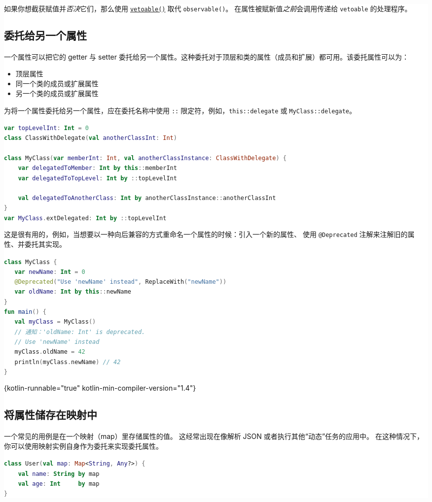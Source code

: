 如果你想截获赋值并*否决*它们，那么使用 [`vetoable()`](https://kotlinlang.org/api/latest/jvm/stdlib/kotlin.properties/-delegates/vetoable.html) 取代 `observable()`。
在属性被赋新值*之前*会调用传递给 `vetoable` 的处理程序。

## 委托给另一个属性

一个属性可以把它的 getter 与 setter 委托给另一个属性。这种委托对于顶层和类的属性（成员和扩展）都可用。该委托属性可以为：
- 顶层属性
- 同一个类的成员或扩展属性
- 另一个类的成员或扩展属性

为将一个属性委托给另一个属性，应在委托名称中使用 `::` 限定符，例如，`this::delegate` 或
`MyClass::delegate`。

```kotlin
var topLevelInt: Int = 0
class ClassWithDelegate(val anotherClassInt: Int)

class MyClass(var memberInt: Int, val anotherClassInstance: ClassWithDelegate) {
    var delegatedToMember: Int by this::memberInt
    var delegatedToTopLevel: Int by ::topLevelInt
    
    val delegatedToAnotherClass: Int by anotherClassInstance::anotherClassInt
}
var MyClass.extDelegated: Int by ::topLevelInt
```

这是很有用的，例如，当想要以一种向后兼容的方式重命名一个属性的时候：引入一个新的属性、
使用 `@Deprecated` 注解来注解旧的属性、并委托其实现。

```kotlin
class MyClass {
   var newName: Int = 0
   @Deprecated("Use 'newName' instead", ReplaceWith("newName"))
   var oldName: Int by this::newName
}
fun main() {
   val myClass = MyClass()
   // 通知：'oldName: Int' is deprecated.
   // Use 'newName' instead
   myClass.oldName = 42
   println(myClass.newName) // 42
}
```
{kotlin-runnable="true" kotlin-min-compiler-version="1.4"}

## 将属性储存在映射中

一个常见的用例是在一个映射（map）里存储属性的值。
这经常出现在像解析 JSON 或者执行其他“动态”任务的应用中。
在这种情况下，你可以使用映射实例自身作为委托来实现委托属性。

```kotlin
class User(val map: Map<String, Any?>) {
    val name: String by map
    val age: Int     by map
}
```
